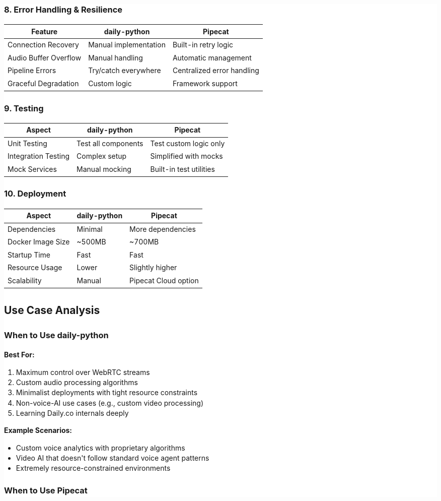 ### 8. Error Handling & Resilience

| Feature | daily-python | Pipecat |
|---------|-------------|---------|
| Connection Recovery | Manual implementation | Built-in retry logic |
| Audio Buffer Overflow | Manual handling | Automatic management |
| Pipeline Errors | Try/catch everywhere | Centralized error handling |
| Graceful Degradation | Custom logic | Framework support |

### 9. Testing

| Aspect | daily-python | Pipecat |
|--------|-------------|---------|
| Unit Testing | Test all components | Test custom logic only |
| Integration Testing | Complex setup | Simplified with mocks |
| Mock Services | Manual mocking | Built-in test utilities |

### 10. Deployment

| Aspect | daily-python | Pipecat |
|--------|-------------|---------|
| Dependencies | Minimal | More dependencies |
| Docker Image Size | ~500MB | ~700MB |
| Startup Time | Fast | Fast |
| Resource Usage | Lower | Slightly higher |
| Scalability | Manual | Pipecat Cloud option |

## Use Case Analysis

### When to Use daily-python

**Best For:**
1. Maximum control over WebRTC streams
2. Custom audio processing algorithms
3. Minimalist deployments with tight resource constraints
4. Non-voice-AI use cases (e.g., custom video processing)
5. Learning Daily.co internals deeply

**Example Scenarios:**
- Custom voice analytics with proprietary algorithms
- Video AI that doesn't follow standard voice agent patterns
- Extremely resource-constrained environments

### When to Use Pipecat
